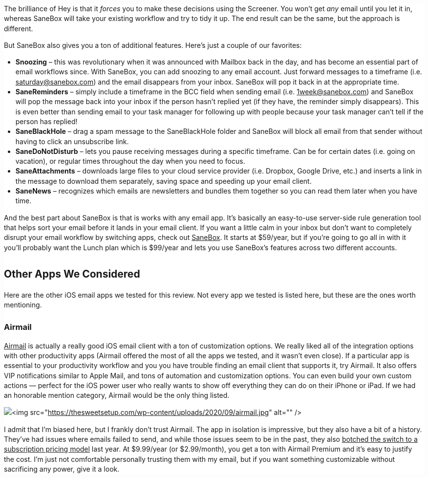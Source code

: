 The brilliance of Hey is that it _forces_ you to make these decisions using the Screener. You won’t get _any_ email until you let it in, whereas SaneBox will take your existing workflow and try to tidy it up. The end result can be the same, but the approach is different.

But SaneBox also gives you a ton of additional features. Here’s just a couple of our favorites:

  * **Snoozing** – this was revolutionary when it was announced with Mailbox back in the day, and has become an essential part of email workflows since. With SaneBox, you can add snoozing to any email account. Just forward messages to a timeframe (i.e. saturday@sanebox.com) and the email disappears from your inbox. SaneBox will pop it back in at the appropriate time.
  * **SaneReminders** – simply include a timeframe in the BCC field when sending email (i.e. 1week@sanebox.com) and SaneBox will pop the message back into your inbox if the person hasn’t replied yet (if they have, the reminder simply disappears). This is even better than sending email to your task manager for following up with people because your task manager can’t tell if the person has replied!
  * **SaneBlackHole** – drag a spam message to the SaneBlackHole folder and SaneBox will block all email from that sender without having to click an unsubscribe link.
  * **SaneDoNotDisturb** – lets you pause receiving messages during a specific timeframe. Can be for certain dates (i.e. going on vacation), or regular times throughout the day when you need to focus.
  * **SaneAttachments** – downloads large files to your cloud service provider (i.e. Dropbox, Google Drive, etc.) and inserts a link in the message to download them separately, saving space and speeding up your email client.
  * **SaneNews** – recognizes which emails are newsletters and bundles them together so you can read them later when you have time.

And the best part about SaneBox is that is works with any email app. It’s basically an easy-to-use server-side rule generation tool that helps sort your email before it lands in your email client. If you want a little calm in your inbox but don’t want to completely disrupt your email workflow by switching apps, check out [SaneBox](https://mbsy.co/sanebox/84470101). It starts at $59/year, but if you’re going to go all in with it you’ll probably want the Lunch plan which is $99/year and lets you use SaneBox’s features across two different accounts.

## Other Apps We Considered

Here are the other iOS email apps we tested for this review. Not every app we tested is listed here, but these are the ones worth mentioning.

### Airmail

[Airmail](https://airmailapp.com/) is actually a really good iOS email client with a ton of customization options. We really liked all of the integration options with other productivity apps (Airmail offered the most of all the apps we tested, and it wasn’t even close). If a particular app is essential to your productivity workflow and you you have trouble finding an email client that supports it, try Airmail. It also offers VIP notifications similar to Apple Mail, and tons of automation and customization options. You can even build your own custom actions — perfect for the iOS power user who really wants to show off everything they can do on their iPhone or iPad. If we had an honorable mention category, Airmail would be the only thing listed.

![](https://thesweetsetup.com/wp-content/uploads/2020/09/airmail.jpg)&lt;img src="https://thesweetsetup.com/wp-content/uploads/2020/09/airmail.jpg" alt="" /&gt;

I admit that I’m biased here, but I frankly don’t trust Airmail. The app in isolation is impressive, but they also have a bit of a history. They’ve had issues where emails failed to send, and while those issues seem to be in the past, they also [botched the switch to a subscription pricing model](https://thesweetsetup.com/airmail-switches-to-subscription-based-pricing/) last year. At $9.99/year (or $2.99/month), you get a ton with Airmail Premium and it’s easy to justify the cost. I’m just not comfortable personally trusting them with my email, but if you want something customizable without sacrificing any power, give it a look.
